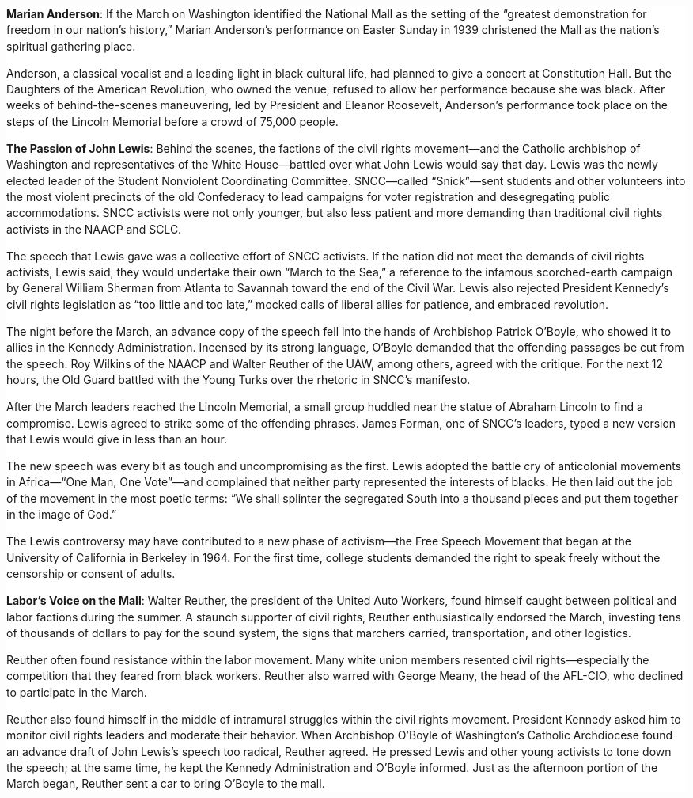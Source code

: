 **Marian Anderson**: If the March on Washington identified the National Mall as the setting of the “greatest demonstration for freedom in our nation’s history,” Marian Anderson’s performance on Easter Sunday in 1939 christened the Mall as the nation’s spiritual gathering place.

Anderson, a classical vocalist and a leading light in black cultural life, had planned to give a concert at Constitution Hall. But the Daughters of the American Revolution, who owned the venue, refused to allow her performance because she was black. After weeks of behind-the-scenes maneuvering, led by President and Eleanor Roosevelt, Anderson’s performance took place on the steps of the Lincoln Memorial before a crowd of 75,000 people.

**The Passion of John Lewis**: Behind the scenes, the factions of the civil rights movement—and the Catholic archbishop of Washington and representatives of the White House—battled over what John Lewis would say that day.
Lewis was the newly elected leader of the Student Nonviolent Coordinating Committee. SNCC—called “Snick”—sent students and other volunteers into the most violent precincts of the old Confederacy to lead campaigns for voter registration and desegregating public accommodations. SNCC activists were not only younger, but also less patient and more demanding than traditional civil rights activists in the NAACP and SCLC.

The speech that Lewis gave was a collective effort of SNCC activists. If the nation did not meet the demands of civil rights activists, Lewis said, they would undertake their own “March to the Sea,” a reference to the infamous scorched-earth campaign by General William Sherman from Atlanta to Savannah toward the end of the Civil War. Lewis also rejected President Kennedy’s civil rights legislation as “too little and too late,” mocked calls of liberal allies for patience, and embraced revolution.

The night before the March, an advance copy of the speech fell into the hands of Archbishop Patrick O’Boyle, who showed it to allies in the Kennedy Administration. Incensed by its strong language, O’Boyle demanded that the offending passages be cut from the speech. Roy Wilkins of the NAACP and Walter Reuther of the UAW, among others, agreed with the critique. For the next 12 hours, the Old Guard battled with the Young Turks over the rhetoric in SNCC’s manifesto.

After the March leaders reached the Lincoln Memorial, a small group huddled near the statue of Abraham Lincoln to find a compromise. Lewis agreed to strike some of the offending phrases. James Forman, one of SNCC’s leaders, typed a new version that Lewis would give in less than an hour.

The new speech was every bit as tough and uncompromising as the first. Lewis adopted the battle cry of anticolonial movements in Africa—“One Man, One Vote”—and complained that neither party represented the interests of blacks. He then laid out the job of the movement in the most poetic terms: “We shall splinter the segregated South into a thousand pieces and put them together in the image of God.”

The Lewis controversy may have contributed to a new phase of activism—the Free Speech Movement that began at the University of California in Berkeley in 1964. For the first time, college students demanded the right to speak freely without the censorship or consent of adults.

**Labor’s Voice on the Mall**: Walter Reuther, the president of the United Auto Workers, found himself caught between political and labor factions during the summer. A staunch supporter of civil rights, Reuther enthusiastically endorsed the March, investing tens of thousands of dollars to pay for the sound system, the signs that marchers carried, transportation, and other logistics.

Reuther often found resistance within the labor movement. Many white union members resented civil rights—especially the competition that they feared from black workers. Reuther also warred with George Meany, the head of the AFL-CIO, who declined to participate in the March.

Reuther also found himself in the middle of intramural struggles within the civil rights movement. President Kennedy asked him to monitor civil rights leaders and moderate their behavior. When Archbishop O’Boyle of Washington’s Catholic Archdiocese found an advance draft of John Lewis’s speech too radical, Reuther agreed. He pressed Lewis and other young activists to tone down the speech; at the same time, he kept the Kennedy Administration and O’Boyle informed. Just as the afternoon portion of the March began, Reuther sent a car to bring O’Boyle to the mall.
